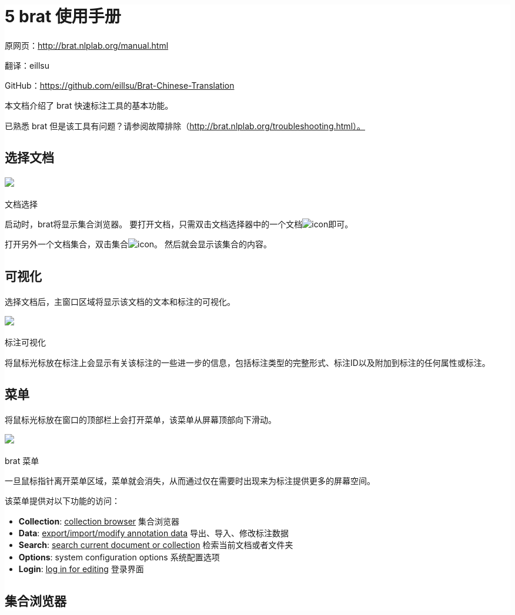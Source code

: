 # 5 brat 使用手册

原网页：<http://brat.nlplab.org/manual.html>

翻译：eillsu

GitHub：<https://github.com/eillsu/Brat-Chinese-Translation>

本文档介绍了 brat 快速标注工具的基本功能。

已熟悉 brat 但是该工具有问题？请参阅故障排除（http://brat.nlplab.org/troubleshooting.html）。

## 选择文档

![](http://brat.nlplab.org/img/document-selector-1.png)

文档选择

启动时，brat将显示集合浏览器。 要打开文档，只需双击文档选择器中的一个文档![icon](http://brat.nlplab.org/img/Fugue-shadowless-document.png)即可。

打开另外一个文档集合，双击集合![icon](http://brat.nlplab.org/img/Fugue-shadowless-folder-horizontal-open.png)。 然后就会显示该集合的内容。

## 可视化

选择文档后，主窗口区域将显示该文档的文本和标注的可视化。

![](http://brat.nlplab.org/img/visualization-1.png)

标注可视化

将鼠标光标放在标注上会显示有关该标注的一些进一步的信息，包括标注类型的完整形式、标注ID以及附加到标注的任何属性或标注。

## 菜单

将鼠标光标放在窗口的顶部栏上会打开菜单，该菜单从屏幕顶部向下滑动。

![](http://brat.nlplab.org/img/menu-1.png)

brat 菜单

一旦鼠标指针离开菜单区域，菜单就会消失，从而通过仅在需要时出现来为标注提供更多的屏幕空间。

该菜单提供对以下功能的访问：

- **Collection**: [collection browser](http://brat.nlplab.org/manual.html#collection_browser) 集合浏览器
- **Data**: [export/import/modify annotation data](http://brat.nlplab.org/manual.html#data_dialog) 导出、导入、修改标注数据
- **Search**: [search current document or collection](http://brat.nlplab.org/manual.html#search) 检索当前文档或者文件夹
- **Options**: system configuration options 系统配置选项
- **Login**: [log in for editing](http://brat.nlplab.org/manual.html#logging_in) 登录界面

## 集合浏览器
